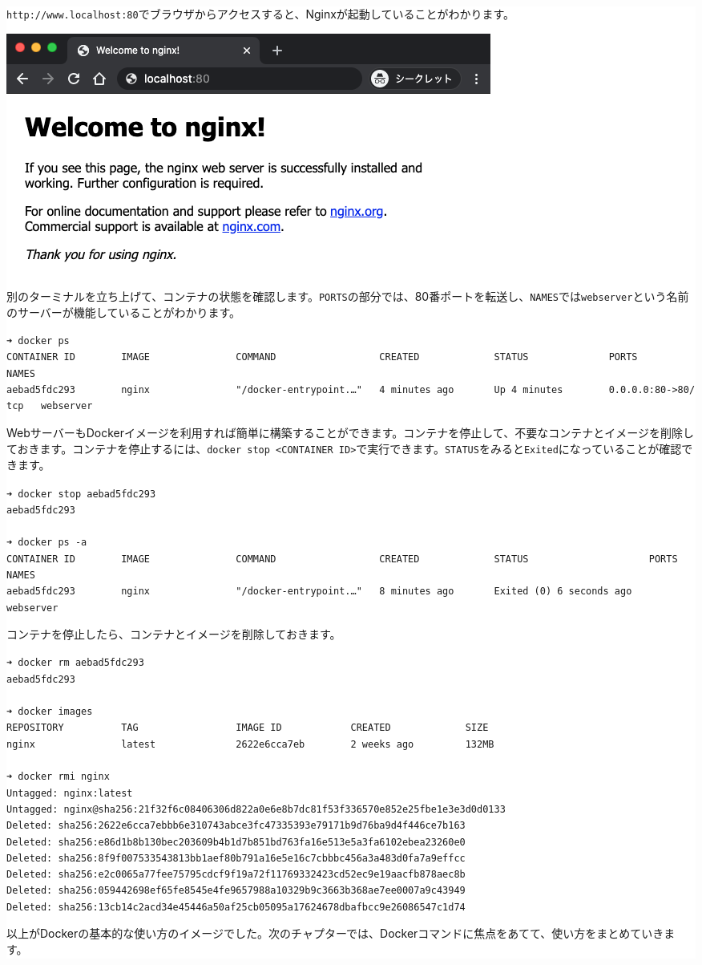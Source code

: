 `http://www.localhost:80`でブラウザからアクセスすると、Nginxが起動していることがわかります。

![](.gitbook/assets/sukurnshotto-2020-06-30-112121png.png)

別のターミナルを立ち上げて、コンテナの状態を確認します。`PORTS`の部分では、80番ポートを転送し、`NAMES`では`webserver`という名前のサーバーが機能していることがわかります。

```text
➜ docker ps
CONTAINER ID        IMAGE               COMMAND                  CREATED             STATUS              PORTS                NAMES
aebad5fdc293        nginx               "/docker-entrypoint.…"   4 minutes ago       Up 4 minutes        0.0.0.0:80->80/tcp   webserver
```

WebサーバーもDockerイメージを利用すれば簡単に構築することができます。コンテナを停止して、不要なコンテナとイメージを削除しておきます。コンテナを停止するには、`docker stop <CONTAINER ID>`で実行できます。`STATUS`をみると`Exited`になっていることが確認できます。

```text
➜ docker stop aebad5fdc293
aebad5fdc293

➜ docker ps -a
CONTAINER ID        IMAGE               COMMAND                  CREATED             STATUS                     PORTS               NAMES
aebad5fdc293        nginx               "/docker-entrypoint.…"   8 minutes ago       Exited (0) 6 seconds ago                       webserver
```

コンテナを停止したら、コンテナとイメージを削除しておきます。

```text
➜ docker rm aebad5fdc293
aebad5fdc293

➜ docker images
REPOSITORY          TAG                 IMAGE ID            CREATED             SIZE
nginx               latest              2622e6cca7eb        2 weeks ago         132MB

➜ docker rmi nginx
Untagged: nginx:latest
Untagged: nginx@sha256:21f32f6c08406306d822a0e6e8b7dc81f53f336570e852e25fbe1e3e3d0d0133
Deleted: sha256:2622e6cca7ebbb6e310743abce3fc47335393e79171b9d76ba9d4f446ce7b163
Deleted: sha256:e86d1b8b130bec203609b4b1d7b851bd763fa16e513e5a3fa6102ebea23260e0
Deleted: sha256:8f9f007533543813bb1aef80b791a16e5e16c7cbbbc456a3a483d0fa7a9effcc
Deleted: sha256:e2c0065a77fee75795cdcf9f19a72f11769332423cd52ec9e19aacfb878aec8b
Deleted: sha256:059442698ef65fe8545e4fe9657988a10329b9c3663b368ae7ee0007a9c43949
Deleted: sha256:13cb14c2acd34e45446a50af25cb05095a17624678dbafbcc9e26086547c1d74
```

以上がDockerの基本的な使い方のイメージでした。次のチャプターでは、Dockerコマンドに焦点をあてて、使い方をまとめていきます。



